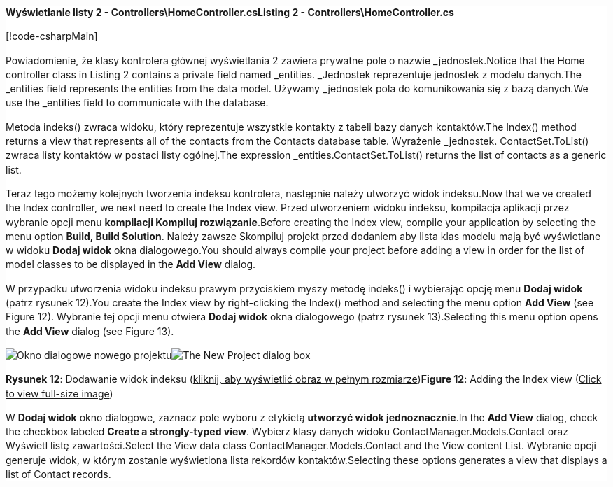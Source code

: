 <span data-ttu-id="08395-296">**Wyświetlanie listy 2 - Controllers\HomeController.cs**</span><span class="sxs-lookup"><span data-stu-id="08395-296">**Listing 2 - Controllers\HomeController.cs**</span></span>

[!code-csharp[Main](iteration-1-create-the-application-cs/samples/sample2.cs)]

<span data-ttu-id="08395-297">Powiadomienie, że klasy kontrolera głównej wyświetlania 2 zawiera prywatne pole o nazwie \_jednostek.</span><span class="sxs-lookup"><span data-stu-id="08395-297">Notice that the Home controller class in Listing 2 contains a private field named \_entities.</span></span> <span data-ttu-id="08395-298">\_Jednostek reprezentuje jednostek z modelu danych.</span><span class="sxs-lookup"><span data-stu-id="08395-298">The \_entities field represents the entities from the data model.</span></span> <span data-ttu-id="08395-299">Używamy \_jednostek pola do komunikowania się z bazą danych.</span><span class="sxs-lookup"><span data-stu-id="08395-299">We use the \_entities field to communicate with the database.</span></span>

<span data-ttu-id="08395-300">Metoda indeks() zwraca widoku, który reprezentuje wszystkie kontakty z tabeli bazy danych kontaktów.</span><span class="sxs-lookup"><span data-stu-id="08395-300">The Index() method returns a view that represents all of the contacts from the Contacts database table.</span></span> <span data-ttu-id="08395-301">Wyrażenie \_jednostek. ContactSet.ToList() zwraca listy kontaktów w postaci listy ogólnej.</span><span class="sxs-lookup"><span data-stu-id="08395-301">The expression \_entities.ContactSet.ToList() returns the list of contacts as a generic list.</span></span>

<span data-ttu-id="08395-302">Teraz tego możemy kolejnych tworzenia indeksu kontrolera, następnie należy utworzyć widok indeksu.</span><span class="sxs-lookup"><span data-stu-id="08395-302">Now that we ve created the Index controller, we next need to create the Index view.</span></span> <span data-ttu-id="08395-303">Przed utworzeniem widoku indeksu, kompilacja aplikacji przez wybranie opcji menu **kompilacji Kompiluj rozwiązanie**.</span><span class="sxs-lookup"><span data-stu-id="08395-303">Before creating the Index view, compile your application by selecting the menu option **Build, Build Solution**.</span></span> <span data-ttu-id="08395-304">Należy zawsze Skompiluj projekt przed dodaniem aby lista klas modelu mają być wyświetlane w widoku **Dodaj widok** okna dialogowego.</span><span class="sxs-lookup"><span data-stu-id="08395-304">You should always compile your project before adding a view in order for the list of model classes to be displayed in the **Add View** dialog.</span></span>

<span data-ttu-id="08395-305">W przypadku utworzenia widoku indeksu prawym przyciskiem myszy metodę indeks() i wybierając opcję menu **Dodaj widok** (patrz rysunek 12).</span><span class="sxs-lookup"><span data-stu-id="08395-305">You create the Index view by right-clicking the Index() method and selecting the menu option **Add View** (see Figure 12).</span></span> <span data-ttu-id="08395-306">Wybranie tej opcji menu otwiera **Dodaj widok** okna dialogowego (patrz rysunek 13).</span><span class="sxs-lookup"><span data-stu-id="08395-306">Selecting this menu option opens the **Add View** dialog (see Figure 13).</span></span>


<span data-ttu-id="08395-307">[![Okno dialogowe nowego projektu](iteration-1-create-the-application-cs/_static/image12.jpg)](iteration-1-create-the-application-cs/_static/image23.png)</span><span class="sxs-lookup"><span data-stu-id="08395-307">[![The New Project dialog box](iteration-1-create-the-application-cs/_static/image12.jpg)](iteration-1-create-the-application-cs/_static/image23.png)</span></span>

<span data-ttu-id="08395-308">**Rysunek 12**: Dodawanie widok indeksu ([kliknij, aby wyświetlić obraz w pełnym rozmiarze](iteration-1-create-the-application-cs/_static/image24.png))</span><span class="sxs-lookup"><span data-stu-id="08395-308">**Figure 12**: Adding the Index view ([Click to view full-size image](iteration-1-create-the-application-cs/_static/image24.png))</span></span>


<span data-ttu-id="08395-309">W **Dodaj widok** okno dialogowe, zaznacz pole wyboru z etykietą **utworzyć widok jednoznacznie**.</span><span class="sxs-lookup"><span data-stu-id="08395-309">In the **Add View** dialog, check the checkbox labeled **Create a strongly-typed view**.</span></span> <span data-ttu-id="08395-310">Wybierz klasy danych widoku ContactManager.Models.Contact oraz Wyświetl listę zawartości.</span><span class="sxs-lookup"><span data-stu-id="08395-310">Select the View data class ContactManager.Models.Contact and the View content List.</span></span> <span data-ttu-id="08395-311">Wybranie opcji generuje widok, w którym zostanie wyświetlona lista rekordów kontaktów.</span><span class="sxs-lookup"><span data-stu-id="08395-311">Selecting these options generates a view that displays a list of Contact records.</span></span>
